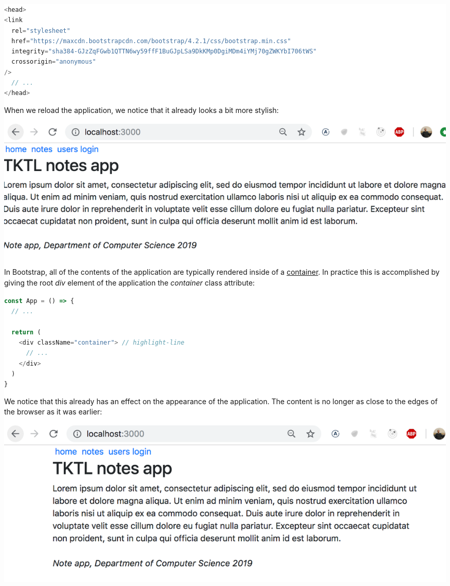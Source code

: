 ```js
<head>
<link
  rel="stylesheet"
  href="https://maxcdn.bootstrapcdn.com/bootstrap/4.2.1/css/bootstrap.min.css"
  integrity="sha384-GJzZqFGwb1QTTN6wy59ffF1BuGJpLSa9DkKMp0DgiMDm4iYMj70gZWKYbI706tWS"
  crossorigin="anonymous"
/>
  // ...
</head>
```


When we reload the application, we notice that it already looks a bit more stylish:

![](../../images/7/5.png)

In Bootstrap, all of the contents of the application are typically rendered inside of a [container](https://getbootstrap.com/docs/4.1/layout/overview/#containers). In practice this is accomplished by giving the root _div_ element of the application the  _container_ class attribute:

```js
const App = () => {
  // ...

  return (
    <div className="container"> // highlight-line
      // ...
    </div>
  )
}
```


We notice that this already has an effect on the appearance of the application. The content is no longer as close to the edges of the browser as it was earlier:

![](../../images/7/6.png)

